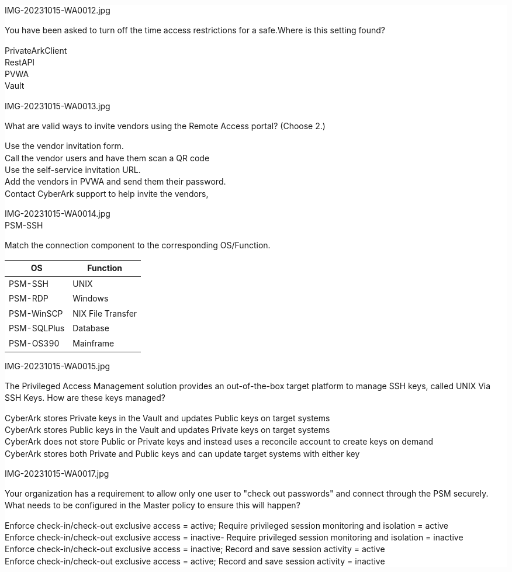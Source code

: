 IMG-20231015-WA0012.jpg

You have been asked to turn off the time access restrictions for a safe.Where is this setting found?

PrivateArkClient  
RestAPl  
PVWA  
Vault  

IMG-20231015-WA0013.jpg  

What are valid ways to invite vendors using the Remote Access portal? (Choose 2.)

Use the vendor invitation form.  
Call the vendor users and have them scan a QR code  
Use the self-service invitation URL.  
Add the vendors in PVWA and send them their password.  
Contact CyberArk support to help invite the vendors,

IMG-20231015-WA0014.jpg  
PSM-SSH

Match the connection component to the corresponding OS/Function.

| **OS**          | **Function**          |
|-------------|-------------------|
| PSM-SSH     | UNIX              |
| PSM-RDP     | Windows           |
| PSM-WinSCP  | NIX File Transfer |
| PSM-SQLPlus | Database          |
| PSM-OS390   | Mainframe         |

IMG-20231015-WA0015.jpg  

The Privileged Access Management solution provides an out-of-the-box target platform to manage SSH keys, called UNIX Via SSH Keys. How are these keys managed? 

CyberArk stores Private keys in the Vault and updates Public keys on target systems  
CyberArk stores Public keys in the Vault and updates Private keys on target systems  
CyberArk does not store Public or Private keys and instead uses a reconcile account to create keys on demand  
CyberArk stores both Private and Public keys and can update target systems with either key

IMG-20231015-WA0017.jpg  

Your organization has a requirement to allow only one user to "check out passwords" and connect through the PSM securely. What needs to be configured in the Master policy to ensure this will happen?

Enforce check-in/check-out exclusive access = active; Require privileged session monitoring and isolation = active  
Enforce check-in/check-out exclusive access = inactive- Require privileged session monitoring and isolation = inactive  
Enforce check-in/check-out exclusive access = inactive; Record and save session activity = active  
Enforce check-in/check-out exclusive access = active; Record and save session activity = inactive

